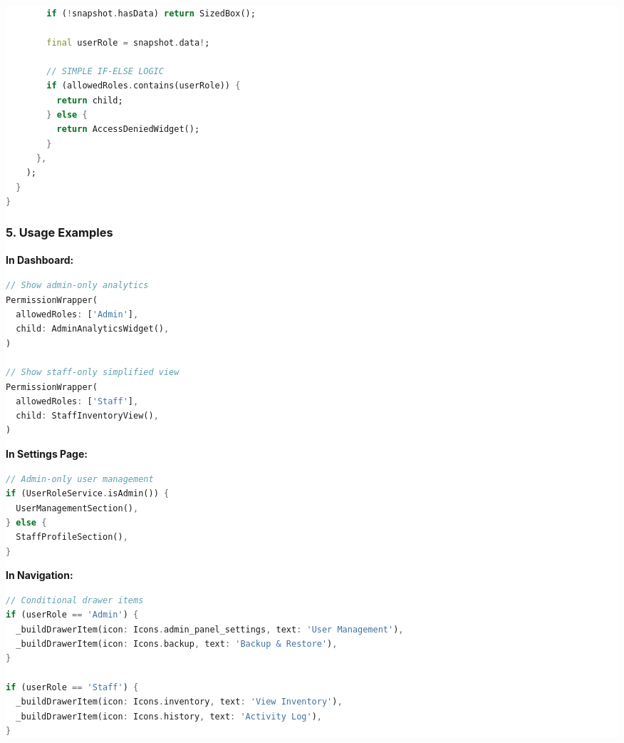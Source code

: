 ```dart
        if (!snapshot.hasData) return SizedBox();
        
        final userRole = snapshot.data!;
        
        // SIMPLE IF-ELSE LOGIC
        if (allowedRoles.contains(userRole)) {
          return child;
        } else {
          return AccessDeniedWidget();
        }
      },
    );
  }
}
```

### **5. Usage Examples**

**In Dashboard:**
```dart
// Show admin-only analytics
PermissionWrapper(
  allowedRoles: ['Admin'],
  child: AdminAnalyticsWidget(),
)

// Show staff-only simplified view
PermissionWrapper(
  allowedRoles: ['Staff'],
  child: StaffInventoryView(),
)
```

**In Settings Page:**
```dart
// Admin-only user management
if (UserRoleService.isAdmin()) {
  UserManagementSection(),
} else {
  StaffProfileSection(),
}
```

**In Navigation:**
```dart
// Conditional drawer items
if (userRole == 'Admin') {
  _buildDrawerItem(icon: Icons.admin_panel_settings, text: 'User Management'),
  _buildDrawerItem(icon: Icons.backup, text: 'Backup & Restore'),
}

if (userRole == 'Staff') {
  _buildDrawerItem(icon: Icons.inventory, text: 'View Inventory'),
  _buildDrawerItem(icon: Icons.history, text: 'Activity Log'),
}
```
